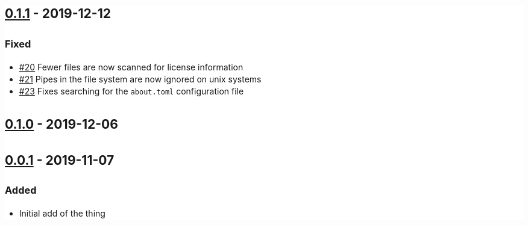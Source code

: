## [0.1.1] - 2019-12-12
### Fixed
- [#20](https://github.com/EmbarkStudios/cargo-about/pull/20) Fewer files are now scanned for license information
- [#21](https://github.com/EmbarkStudios/cargo-about/pull/21) Pipes in the file system are now ignored on unix systems
- [#23](https://github.com/EmbarkStudios/cargo-about/pull/23) Fixes searching for the `about.toml` configuration file

## [0.1.0] - 2019-12-06

## [0.0.1] - 2019-11-07
### Added
- Initial add of the thing


[Unreleased]: https://github.com/EmbarkStudios/cargo-about/compare/0.7.0...HEAD
[0.7.0]: https://github.com/EmbarkStudios/cargo-about/compare/0.6.6...0.7.0
[0.6.6]: https://github.com/EmbarkStudios/cargo-about/compare/0.6.5...0.6.6
[0.6.5]: https://github.com/EmbarkStudios/cargo-about/compare/0.6.4...0.6.5
[0.6.4]: https://github.com/EmbarkStudios/cargo-about/compare/0.6.3...0.6.4
[0.6.3]: https://github.com/EmbarkStudios/cargo-about/compare/0.6.2...0.6.3
[0.6.2]: https://github.com/EmbarkStudios/cargo-about/compare/0.6.1...0.6.2
[0.6.1]: https://github.com/EmbarkStudios/cargo-about/compare/0.6.0...0.6.1
[0.6.0]: https://github.com/EmbarkStudios/cargo-about/compare/0.5.7...0.6.0
[0.5.7]: https://github.com/EmbarkStudios/cargo-about/compare/0.5.6...0.5.7
[0.5.6]: https://github.com/EmbarkStudios/cargo-about/compare/0.5.5...0.5.6
[0.5.5]: https://github.com/EmbarkStudios/cargo-about/compare/0.5.4...0.5.5
[0.5.4]: https://github.com/EmbarkStudios/cargo-about/compare/0.5.3...0.5.4
[0.5.3]: https://github.com/EmbarkStudios/cargo-about/compare/0.5.2...0.5.3
[0.5.2]: https://github.com/EmbarkStudios/cargo-about/compare/0.5.1...0.5.2
[0.5.1]: https://github.com/EmbarkStudios/cargo-about/compare/0.5.0...0.5.1
[0.5.0]: https://github.com/EmbarkStudios/cargo-about/compare/0.4.8...0.5.0
[0.4.8]: https://github.com/EmbarkStudios/cargo-about/compare/0.4.7...0.4.8
[0.4.7]: https://github.com/EmbarkStudios/cargo-about/compare/0.4.6...0.4.7
[0.4.6]: https://github.com/EmbarkStudios/cargo-about/compare/0.4.5...0.4.6
[0.4.5]: https://github.com/EmbarkStudios/cargo-about/compare/0.4.4...0.4.5
[0.4.4]: https://github.com/EmbarkStudios/cargo-about/compare/0.4.3...0.4.4
[0.4.3]: https://github.com/EmbarkStudios/cargo-about/compare/0.4.2...0.4.3
[0.4.2]: https://github.com/EmbarkStudios/cargo-about/compare/0.4.1...0.4.2
[0.4.1]: https://github.com/EmbarkStudios/cargo-about/compare/0.4.0...0.4.1
[0.4.0]: https://github.com/EmbarkStudios/cargo-about/compare/0.3.0...0.4.0
[0.3.0]: https://github.com/EmbarkStudios/cargo-about/compare/0.2.3...0.3.0
[0.2.3]: https://github.com/EmbarkStudios/cargo-about/compare/0.2.2...0.2.3
[0.2.2]: https://github.com/EmbarkStudios/cargo-about/compare/0.2.1...0.2.2
[0.2.1]: https://github.com/EmbarkStudios/cargo-about/compare/0.2.0...0.2.1
[0.2.0]: https://github.com/EmbarkStudios/cargo-about/compare/0.1.1...0.2.0
[0.1.1]: https://github.com/EmbarkStudios/cargo-about/compare/0.1.0...0.1.1
[0.1.0]: https://github.com/EmbarkStudios/cargo-about/compare/0.0.1...0.1.0
[0.0.1]: https://github.com/EmbarkStudios/cargo-about/releases/tag/0.0.1
